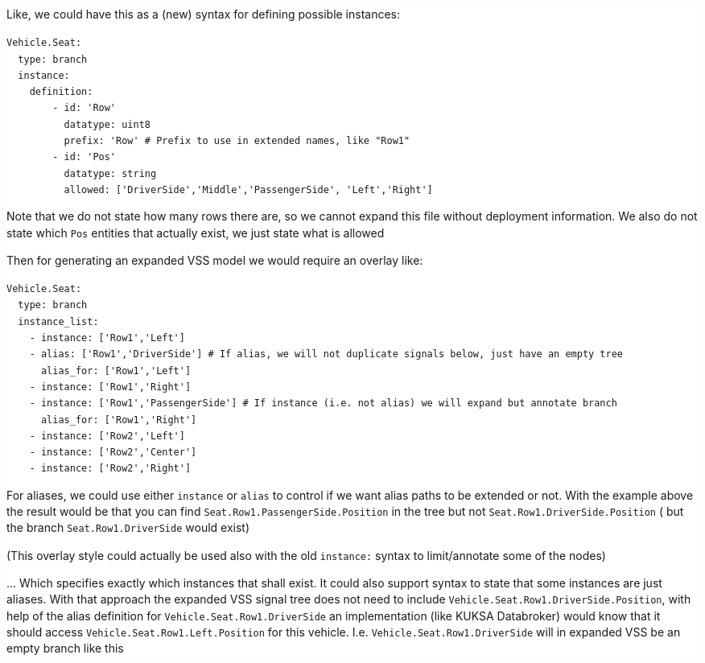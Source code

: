 Like, we could have this as a (new) syntax for defining possible instances:

```
Vehicle.Seat:
  type: branch
  instance:
    definition:
        - id: 'Row'
          datatype: uint8
          prefix: 'Row' # Prefix to use in extended names, like "Row1"
        - id: 'Pos'
          datatype: string
          allowed: ['DriverSide','Middle','PassengerSide', 'Left','Right']
```

Note that we do not state how many rows there are, so we cannot expand this file
without deployment information. We also do not state which `Pos` entities that actually exist,
we just state what is allowed

Then for generating an expanded VSS model we would require an overlay like:

```
Vehicle.Seat:
  type: branch
  instance_list:
    - instance: ['Row1','Left']
    - alias: ['Row1','DriverSide'] # If alias, we will not duplicate signals below, just have an empty tree
      alias_for: ['Row1','Left']
    - instance: ['Row1','Right']
    - instance: ['Row1','PassengerSide'] # If instance (i.e. not alias) we will expand but annotate branch
      alias_for: ['Row1','Right']
    - instance: ['Row2','Left']
    - instance: ['Row2','Center']
    - instance: ['Row2','Right']

```

For aliases, we could use either `instance` or `alias` to control if we want alias paths to be extended or not.
With the example above the result would be that you can find `Seat.Row1.PassengerSide.Position` in the tree
but not `Seat.Row1.DriverSide.Position` ( but the branch `Seat.Row1.DriverSide` would exist)


(This overlay style could actually be used also with the old `instance:` syntax to limit/annotate some of the nodes)

... Which specifies exactly which instances that shall exist. It could also support syntax to state that
some instances are just aliases. With that approach the expanded VSS signal tree does not need to include
`Vehicle.Seat.Row1.DriverSide.Position`, with help of the alias definition for `Vehicle.Seat.Row1.DriverSide`
an implementation (like KUKSA Databroker) would know that it should access `Vehicle.Seat.Row1.Left.Position`
for this vehicle. I.e. `Vehicle.Seat.Row1.DriverSide` will in expanded VSS be an empty branch like this
